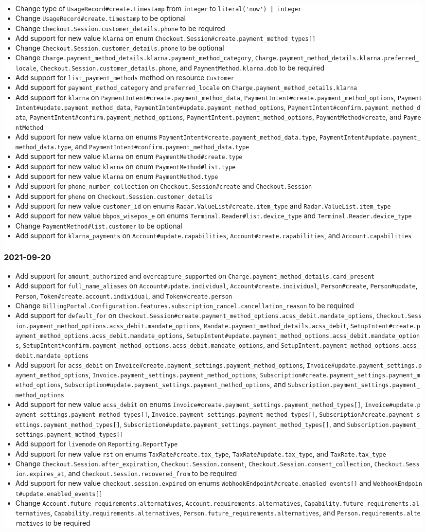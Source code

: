 * Change type of `UsageRecord#create.timestamp` from `integer` to `literal('now') | integer`
* Change `UsageRecord#create.timestamp` to be optional
* Change `Checkout.Session.customer_details.phone` to be required
* Add support for new value `klarna` on enum `Checkout.Session#create.payment_method_types[]`
* Change `Checkout.Session.customer_details.phone` to be optional
* Change `Charge.payment_method_details.klarna.payment_method_category`, `Charge.payment_method_details.klarna.preferred_locale`, `Checkout.Session.customer_details.phone`, and `PaymentMethod.klarna.dob` to be required
* Add support for `list_payment_methods` method on resource `Customer`
* Add support for `payment_method_category` and `preferred_locale` on `Charge.payment_method_details.klarna`
* Add support for `klarna` on `PaymentIntent#create.payment_method_data`, `PaymentIntent#create.payment_method_options`, `PaymentIntent#update.payment_method_data`, `PaymentIntent#update.payment_method_options`, `PaymentIntent#confirm.payment_method_data`, `PaymentIntent#confirm.payment_method_options`, `PaymentIntent.payment_method_options`, `PaymentMethod#create`, and `PaymentMethod`
* Add support for new value `klarna` on enums `PaymentIntent#create.payment_method_data.type`, `PaymentIntent#update.payment_method_data.type`, and `PaymentIntent#confirm.payment_method_data.type`
* Add support for new value `klarna` on enum `PaymentMethod#create.type`
* Add support for new value `klarna` on enum `PaymentMethod#list.type`
* Add support for new value `klarna` on enum `PaymentMethod.type`
* Add support for `phone_number_collection` on `Checkout.Session#create` and `Checkout.Session`
* Add support for `phone` on `Checkout.Session.customer_details`
* Add support for new value `customer_id` on enums `Radar.ValueList#create.item_type` and `Radar.ValueList.item_type`
* Add support for new value `bbpos_wisepos_e` on enums `Terminal.Reader#list.device_type` and `Terminal.Reader.device_type`
* Change `PaymentMethod#list.customer` to be optional
* Add support for `klarna_payments` on `Account#update.capabilities`, `Account#create.capabilities`, and `Account.capabilities`

### 2021-09-20
* Add support for `amount_authorized` and `overcapture_supported` on `Charge.payment_method_details.card_present`
* Add support for `full_name_aliases` on `Account#update.individual`, `Account#create.individual`, `Person#create`, `Person#update`, `Person`, `Token#create.account.individual`, and `Token#create.person`
* Change `BillingPortal.Configuration.features.subscription_cancel.cancellation_reason` to be required
* Add support for `default_for` on `Checkout.Session#create.payment_method_options.acss_debit.mandate_options`, `Checkout.Session.payment_method_options.acss_debit.mandate_options`, `Mandate.payment_method_details.acss_debit`, `SetupIntent#create.payment_method_options.acss_debit.mandate_options`, `SetupIntent#update.payment_method_options.acss_debit.mandate_options`, `SetupIntent#confirm.payment_method_options.acss_debit.mandate_options`, and `SetupIntent.payment_method_options.acss_debit.mandate_options`
* Add support for `acss_debit` on `Invoice#create.payment_settings.payment_method_options`, `Invoice#update.payment_settings.payment_method_options`, `Invoice.payment_settings.payment_method_options`, `Subscription#create.payment_settings.payment_method_options`, `Subscription#update.payment_settings.payment_method_options`, and `Subscription.payment_settings.payment_method_options`
* Add support for new value `acss_debit` on enums `Invoice#create.payment_settings.payment_method_types[]`, `Invoice#update.payment_settings.payment_method_types[]`, `Invoice.payment_settings.payment_method_types[]`, `Subscription#create.payment_settings.payment_method_types[]`, `Subscription#update.payment_settings.payment_method_types[]`, and `Subscription.payment_settings.payment_method_types[]`
* Add support for `livemode` on `Reporting.ReportType`
* Add support for new value `rst` on enums `TaxRate#create.tax_type`, `TaxRate#update.tax_type`, and `TaxRate.tax_type`
* Change `Checkout.Session.after_expiration`, `Checkout.Session.consent`, `Checkout.Session.consent_collection`, `Checkout.Session.expires_at`, and `Checkout.Session.recovered_from` to be required
* Add support for new value `checkout.session.expired` on enums `WebhookEndpoint#create.enabled_events[]` and `WebhookEndpoint#update.enabled_events[]`
* Change `Account.future_requirements.alternatives`, `Account.requirements.alternatives`, `Capability.future_requirements.alternatives`, `Capability.requirements.alternatives`, `Person.future_requirements.alternatives`, and `Person.requirements.alternatives` to be required